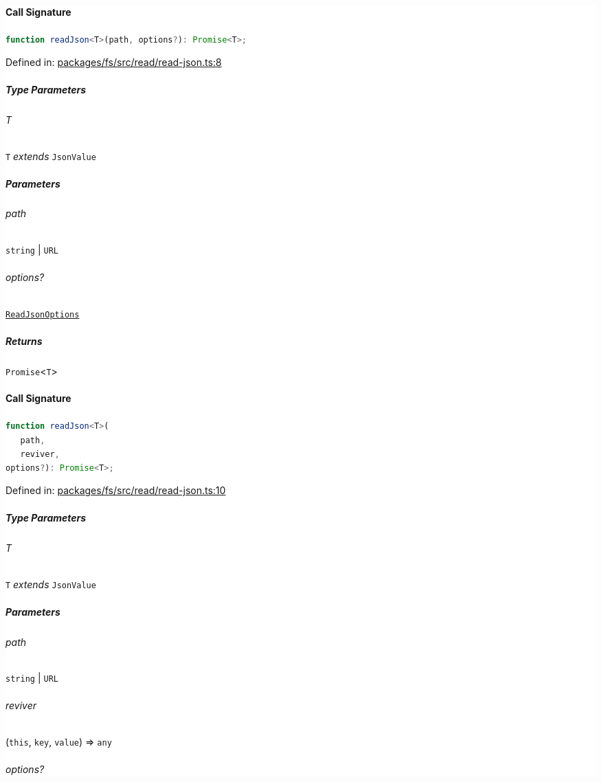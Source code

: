 #### Call Signature

```ts
function readJson<T>(path, options?): Promise<T>;
```

Defined in: [packages/fs/src/read/read-json.ts:8](https://github.com/visulima/visulima/blob/07f43a001a4f33a3ebcce9072d404a8975539608/packages/fs/src/read/read-json.ts#L8)

##### Type Parameters

###### T

`T` *extends* `JsonValue`

##### Parameters

###### path

`string` | `URL`

###### options?

[`ReadJsonOptions`](#readjsonoptions)

##### Returns

`Promise`\<`T`\>

#### Call Signature

```ts
function readJson<T>(
   path, 
   reviver, 
options?): Promise<T>;
```

Defined in: [packages/fs/src/read/read-json.ts:10](https://github.com/visulima/visulima/blob/07f43a001a4f33a3ebcce9072d404a8975539608/packages/fs/src/read/read-json.ts#L10)

##### Type Parameters

###### T

`T` *extends* `JsonValue`

##### Parameters

###### path

`string` | `URL`

###### reviver

(`this`, `key`, `value`) => `any`

###### options?
